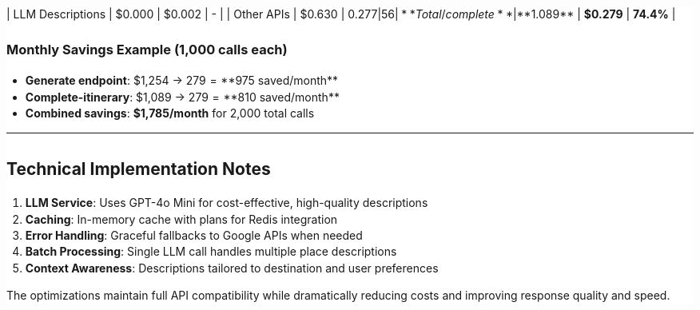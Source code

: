 | LLM Descriptions | $0.000 | $0.002 | - |
| Other APIs | $0.630 | $0.277 | 56% |
| **Total /complete** | **$1.089** | **$0.279** | **74.4%** |

### Monthly Savings Example (1,000 calls each)
- **Generate endpoint**: $1,254 → $279 = **$975 saved/month**
- **Complete-itinerary**: $1,089 → $279 = **$810 saved/month**
- **Combined savings**: **$1,785/month** for 2,000 total calls

---

## Technical Implementation Notes

1. **LLM Service**: Uses GPT-4o Mini for cost-effective, high-quality descriptions
2. **Caching**: In-memory cache with plans for Redis integration
3. **Error Handling**: Graceful fallbacks to Google APIs when needed
4. **Batch Processing**: Single LLM call handles multiple place descriptions
5. **Context Awareness**: Descriptions tailored to destination and user preferences

The optimizations maintain full API compatibility while dramatically reducing costs and improving response quality and speed. 